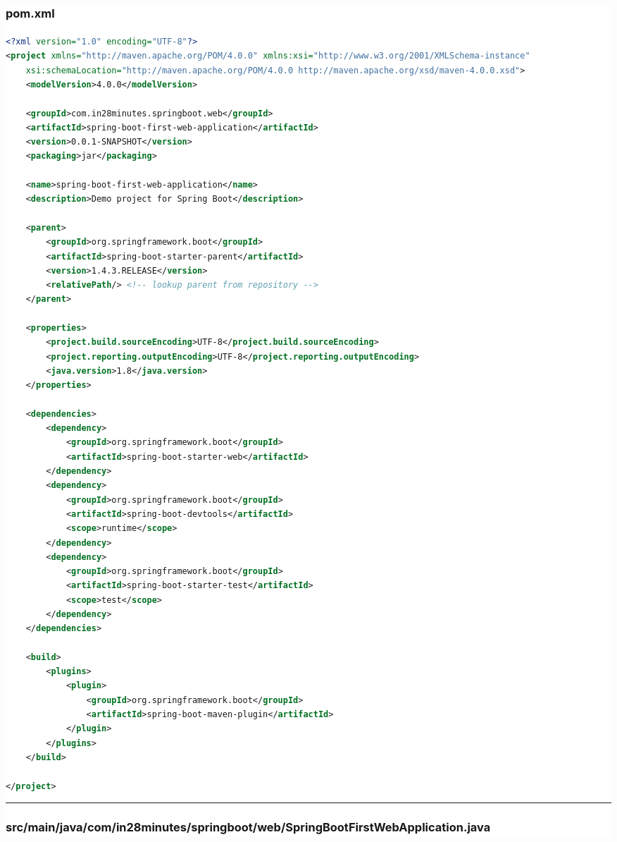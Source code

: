 ### pom.xml

```xml
<?xml version="1.0" encoding="UTF-8"?>
<project xmlns="http://maven.apache.org/POM/4.0.0" xmlns:xsi="http://www.w3.org/2001/XMLSchema-instance"
	xsi:schemaLocation="http://maven.apache.org/POM/4.0.0 http://maven.apache.org/xsd/maven-4.0.0.xsd">
	<modelVersion>4.0.0</modelVersion>

	<groupId>com.in28minutes.springboot.web</groupId>
	<artifactId>spring-boot-first-web-application</artifactId>
	<version>0.0.1-SNAPSHOT</version>
	<packaging>jar</packaging>

	<name>spring-boot-first-web-application</name>
	<description>Demo project for Spring Boot</description>

	<parent>
		<groupId>org.springframework.boot</groupId>
		<artifactId>spring-boot-starter-parent</artifactId>
		<version>1.4.3.RELEASE</version>
		<relativePath/> <!-- lookup parent from repository -->
	</parent>

	<properties>
		<project.build.sourceEncoding>UTF-8</project.build.sourceEncoding>
		<project.reporting.outputEncoding>UTF-8</project.reporting.outputEncoding>
		<java.version>1.8</java.version>
	</properties>

	<dependencies>
		<dependency>
			<groupId>org.springframework.boot</groupId>
			<artifactId>spring-boot-starter-web</artifactId>
		</dependency>
		<dependency>
			<groupId>org.springframework.boot</groupId>
			<artifactId>spring-boot-devtools</artifactId>
			<scope>runtime</scope>
		</dependency>
		<dependency>
			<groupId>org.springframework.boot</groupId>
			<artifactId>spring-boot-starter-test</artifactId>
			<scope>test</scope>
		</dependency>
	</dependencies>

	<build>
		<plugins>
			<plugin>
				<groupId>org.springframework.boot</groupId>
				<artifactId>spring-boot-maven-plugin</artifactId>
			</plugin>
		</plugins>
	</build>

</project>
```
---
### src/main/java/com/in28minutes/springboot/web/SpringBootFirstWebApplication.java
